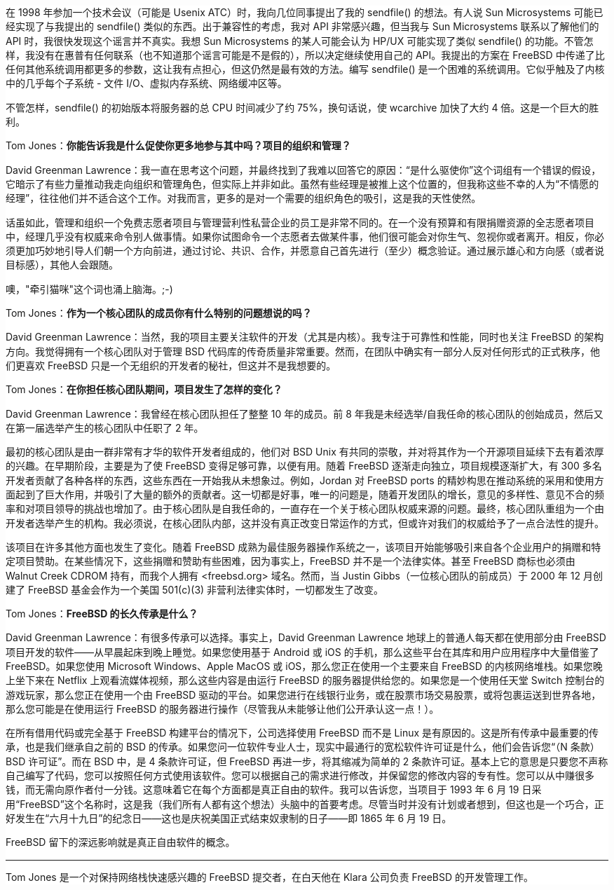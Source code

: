 在 1998 年参加一个技术会议（可能是 Usenix ATC）时，我向几位同事提出了我的 sendfile() 的想法。有人说 Sun Microsystems 可能已经实现了与我提出的 sendfile() 类似的东西。出于兼容性的考虑，我对 API 非常感兴趣，但当我与 Sun Microsystems 联系以了解他们的 API 时，我很快发现这个谣言并不真实。我想 Sun Microsystems 的某人可能会认为 HP/UX 可能实现了类似 sendfile() 的功能。不管怎样，我没有在惠普有任何联系（也不知道那个谣言可能是不是假的），所以决定继续使用自己的 API。我提出的方案在 FreeBSD 中传递了比任何其他系统调用都更多的参数，这让我有点担心，但这仍然是最有效的方法。编写 sendfile() 是一个困难的系统调用。它似乎触及了内核中的几乎每个子系统 - 文件 I/O、虚拟内存系统、网络缓冲区等。

不管怎样，sendfile() 的初始版本将服务器的总 CPU 时间减少了约 75%，换句话说，使 wcarchive 加快了大约 4 倍。这是一个巨大的胜利。

Tom Jones：**你能告诉我是什么促使你更多地参与其中吗？项目的组织和管理？**

David Greenman Lawrence：我一直在思考这个问题，并最终找到了我难以回答它的原因：“是什么驱使你”这个词组有一个错误的假设，它暗示了有些力量推动我走向组织和管理角色，但实际上并非如此。虽然有些经理是被推上这个位置的，但我称这些不幸的人为“不情愿的经理”，往往他们并不适合这个工作。对我而言，更多的是对一个需要的组织角色的吸引，这是我的天性使然。

话虽如此，管理和组织一个免费志愿者项目与管理营利性私营企业的员工是非常不同的。在一个没有预算和有限捐赠资源的全志愿者项目中，经理几乎没有权威来命令别人做事情。如果你试图命令一个志愿者去做某件事，他们很可能会对你生气、忽视你或者离开。相反，你必须更加巧妙地引导人们朝一个方向前进，通过讨论、共识、合作，并愿意自己首先进行（至少）概念验证。通过展示雄心和方向感（或者说目标感），其他人会跟随。

噢，"牵引猫咪"这个词也涌上脑海。;-)

Tom Jones：**作为一个核心团队的成员你有什么特别的问题想说的吗？**

David Greenman Lawrence：当然，我的项目主要关注软件的开发（尤其是内核）。我专注于可靠性和性能，同时也关注 FreeBSD 的架构方向。我觉得拥有一个核心团队对于管理 BSD 代码库的传奇质量非常重要。然而，在团队中确实有一部分人反对任何形式的正式秩序，他们更喜欢 FreeBSD 只是一个无组织的开发者的秘社，但这并不是我想要的。

Tom Jones：**在你担任核心团队期间，项目发生了怎样的变化？**

David Greenman Lawrence：我曾经在核心团队担任了整整 10 年的成员。前 8 年我是未经选举/自我任命的核心团队的创始成员，然后又在第一届选举产生的核心团队中任职了 2 年。

最初的核心团队是由一群非常有才华的软件开发者组成的，他们对 BSD Unix 有共同的崇敬，并对将其作为一个开源项目延续下去有着浓厚的兴趣。在早期阶段，主要是为了使 FreeBSD 变得足够可靠，以便有用。随着 FreeBSD 逐渐走向独立，项目规模逐渐扩大，有 300 多名开发者贡献了各种各样的东西，这些东西在一开始我从未想象过。例如，Jordan 对 FreeBSD ports 的精妙构思在推动系统的采用和使用方面起到了巨大作用，并吸引了大量的额外的贡献者。这一切都是好事，唯一的问题是，随着开发团队的增长，意见的多样性、意见不合的频率和对项目领导的挑战也增加了。由于核心团队是自我任命的，一直存在一个关于核心团队权威来源的问题。最终，核心团队重组为一个由开发者选举产生的机构。我必须说，在核心团队内部，这并没有真正改变日常运作的方式，但或许对我们的权威给予了一点合法性的提升。

该项目在许多其他方面也发生了变化。随着 FreeBSD 成熟为最佳服务器操作系统之一，该项目开始能够吸引来自各个企业用户的捐赠和特定项目赞助。在某些情况下，这些捐赠和赞助有些困难，因为事实上，FreeBSD 并不是一个法律实体。甚至 FreeBSD 商标也必须由 Walnut Creek CDROM 持有，而我个人拥有 <freebsd.org> 域名。然而，当 Justin Gibbs（一位核心团队的前成员）于 2000 年 12 月创建了 FreeBSD 基金会作为一个美国 501(c)(3) 非营利法律实体时，一切都发生了改变。

Tom Jones：**FreeBSD 的长久传承是什么？**

David Greenman Lawrence：有很多传承可以选择。事实上，David Greenman Lawrence 地球上的普通人每天都在使用部分由 FreeBSD 项目开发的软件——从早晨起床到晚上睡觉。如果您使用基于 Android 或 iOS 的手机，那么这些平台在其库和用户应用程序中大量借鉴了 FreeBSD。如果您使用 Microsoft Windows、Apple MacOS 或 iOS，那么您正在使用一个主要来自 FreeBSD 的内核网络堆栈。如果您晚上坐下来在 Netflix 上观看流媒体视频，那么这些内容是由运行 FreeBSD 的服务器提供给您的。如果您是一个使用任天堂 Switch 控制台的游戏玩家，那么您正在使用一个由 FreeBSD 驱动的平台。如果您进行在线银行业务，或在股票市场交易股票，或将包裹运送到世界各地，那么您可能是在使用运行 FreeBSD 的服务器进行操作（尽管我从未能够让他们公开承认这一点！）。

在所有借用代码或完全基于 FreeBSD 构建平台的情况下，公司选择使用 FreeBSD 而不是 Linux 是有原因的。这是所有传承中最重要的传承，也是我们继承自之前的 BSD 的传承。如果您问一位软件专业人士，现实中最通行的宽松软件许可证是什么，他们会告诉您“（N 条款）BSD 许可证”。而在 BSD 中，是 4 条款许可证，但 FreeBSD 再进一步，将其缩减为简单的 2 条款许可证。基本上它的意思是只要您不声称自己编写了代码，您可以按照任何方式使用该软件。您可以根据自己的需求进行修改，并保留您的修改内容的专有性。您可以从中赚很多钱，而无需向原作者付一分钱。这意味着它在每个方面都是真正自由的软件。我可以告诉您，当项目于 1993 年 6 月 19 日采用“FreeBSD”这个名称时，这是我（我们所有人都有这个想法）头脑中的首要考虑。尽管当时并没有计划或者想到，但这也是一个巧合，正好发生在“六月十九日”的纪念日——这也是庆祝美国正式结束奴隶制的日子——即 1865 年 6 月 19 日。

FreeBSD 留下的深远影响就是真正自由软件的概念。

---

Tom Jones 是一个对保持网络栈快速感兴趣的 FreeBSD 提交者，在白天他在 Klara 公司负责 FreeBSD 的开发管理工作。
